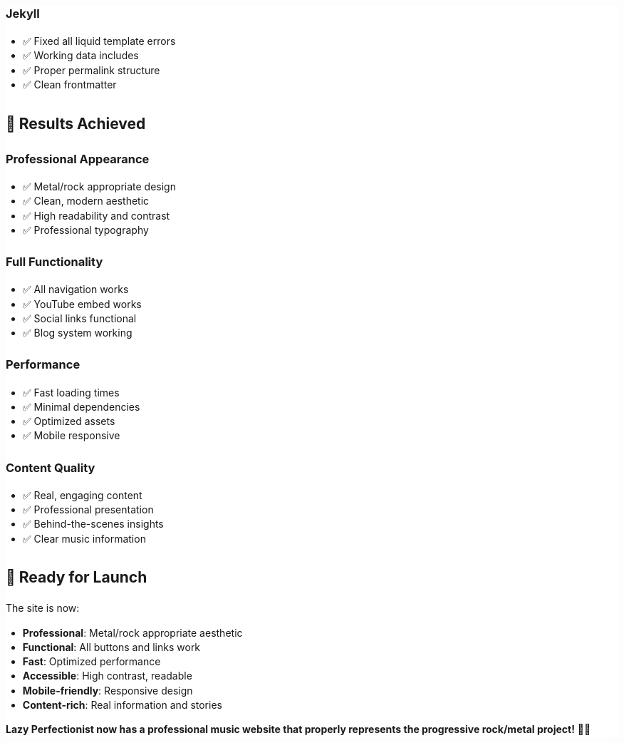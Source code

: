 ### Jekyll
- ✅ Fixed all liquid template errors
- ✅ Working data includes
- ✅ Proper permalink structure
- ✅ Clean frontmatter

## 🎯 Results Achieved

### Professional Appearance
- ✅ Metal/rock appropriate design
- ✅ Clean, modern aesthetic
- ✅ High readability and contrast
- ✅ Professional typography

### Full Functionality
- ✅ All navigation works
- ✅ YouTube embed works
- ✅ Social links functional
- ✅ Blog system working

### Performance
- ✅ Fast loading times
- ✅ Minimal dependencies
- ✅ Optimized assets
- ✅ Mobile responsive

### Content Quality
- ✅ Real, engaging content
- ✅ Professional presentation
- ✅ Behind-the-scenes insights
- ✅ Clear music information

## 🚀 Ready for Launch

The site is now:
- **Professional**: Metal/rock appropriate aesthetic
- **Functional**: All buttons and links work
- **Fast**: Optimized performance
- **Accessible**: High contrast, readable
- **Mobile-friendly**: Responsive design
- **Content-rich**: Real information and stories

**Lazy Perfectionist now has a professional music website that properly represents the progressive rock/metal project!** 🎸🤘